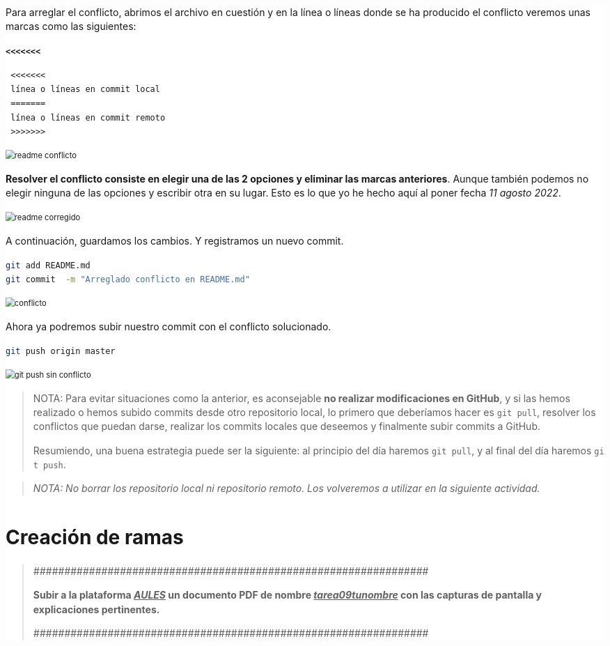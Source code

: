 Para arreglar el conflicto, abrimos el archivo en cuestión y en la línea o líneas donde se ha producido el conflicto veremos unas marcas como las siguientes:

**`<<<<<<<`**

```
 <<<<<<<
 línea o líneas en commit local
 =======
 línea o líneas en commit remoto
 >>>>>>>
```
<img src="assets/readme-conflicto.png" alt="readme conflicto" style="zoom: 80%;" />

**Resolver el conflicto consiste en elegir una de las 2 opciones y eliminar las marcas anteriores**. 
Aunque también podemos no elegir ninguna de las opciones y escribir otra en su lugar.
Esto es lo que yo he hecho aquí al poner fecha *11 agosto 2022*.

<img src="assets/readme-corregido.png" alt="readme corregido" style="zoom:80%;" />

A continuación, guardamos los cambios. Y registramos un nuevo commit.

```sh
git add README.md
git commit  -m "Arreglado conflicto en README.md"
```

<img src="assets/conflicto.png" alt="conflicto" style="zoom:80%;" />

Ahora ya podremos subir nuestro commit con el conflicto solucionado.

````sh
git push origin master
````

<img src="assets/git-push-sin-conflicto.png" alt="git push sin conflicto" style="zoom: 80%;" />


> NOTA: Para evitar situaciones como la anterior, es aconsejable **no realizar modificaciones en GitHub**, y si las hemos realizado o hemos subido commits desde otro repositorio local, lo primero que deberíamos hacer es `git pull`,  resolver los conflictos que puedan darse, realizar los commits locales que deseemos y finalmente subir commits a GitHub. 
>
> Resumiendo, una buena estrategia puede ser la siguiente: al principio del día haremos `git pull`, y al final del día haremos `git push`.

> *NOTA: No borrar los repositorio local ni repositorio remoto. Los volveremos a utilizar en la siguiente actividad.*





# Creación de ramas

> *################################################################*
>
> **Subir a la plataforma *<u>AULES</u>* un documento PDF de nombre <u>*tarea09tunombre*</u> con las capturas de pantalla y explicaciones pertinentes.**
>
> *################################################################*
